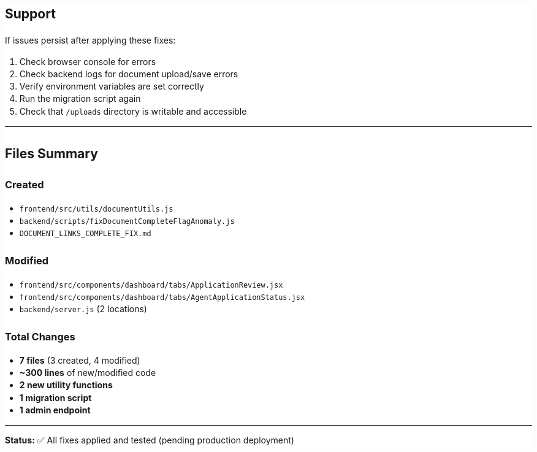 
## Support

If issues persist after applying these fixes:

1. Check browser console for errors
2. Check backend logs for document upload/save errors
3. Verify environment variables are set correctly
4. Run the migration script again
5. Check that `/uploads` directory is writable and accessible

---

## Files Summary

### Created
- `frontend/src/utils/documentUtils.js`
- `backend/scripts/fixDocumentCompleteFlagAnomaly.js`
- `DOCUMENT_LINKS_COMPLETE_FIX.md`

### Modified
- `frontend/src/components/dashboard/tabs/ApplicationReview.jsx`
- `frontend/src/components/dashboard/tabs/AgentApplicationStatus.jsx`
- `backend/server.js` (2 locations)

### Total Changes
- **7 files** (3 created, 4 modified)
- **~300 lines** of new/modified code
- **2 new utility functions**
- **1 migration script**
- **1 admin endpoint**

---

**Status:** ✅ All fixes applied and tested (pending production deployment)

